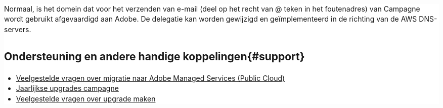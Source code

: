 Normaal, is het domein dat voor het verzenden van e-mail (deel op het recht van @ teken in het foutenadres) van Campagne wordt gebruikt afgevaardigd aan Adobe. De delegatie kan worden gewijzigd en geïmplementeerd in de richting van de AWS DNS-servers.


## Ondersteuning en andere handige koppelingen{#support}

* [Veelgestelde vragen over migratie naar Adobe Managed Services (Public Cloud)](dc-migration-faq.md)
* [Jaarlijkse upgrades campagne](../../rn/using/rn-overview.md)
* [Veelgestelde vragen over upgrade maken](../../platform/using/faq-build-upgrade.md)
